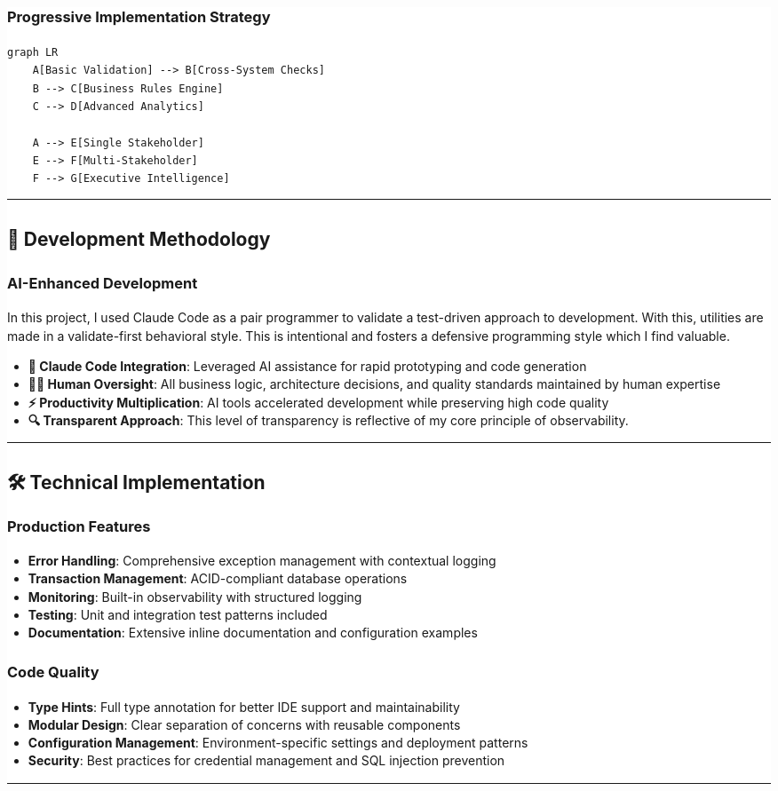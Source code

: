 ### Progressive Implementation Strategy

```mermaid
graph LR
    A[Basic Validation] --> B[Cross-System Checks]
    B --> C[Business Rules Engine]
    C --> D[Advanced Analytics]
    
    A --> E[Single Stakeholder]
    E --> F[Multi-Stakeholder]
    F --> G[Executive Intelligence]
```

---

## 🤖 Development Methodology

### AI-Enhanced Development

In this project, I used Claude Code as a pair programmer to validate a test-driven approach to development.
With this, utilities are made in a validate-first behavioral style.
This is intentional and fosters a defensive programming style which I find valuable.

- **🧠 Claude Code Integration**: Leveraged AI assistance for rapid prototyping and code generation
- **👨‍💻 Human Oversight**: All business logic, architecture decisions, and quality standards maintained by human expertise
- **⚡ Productivity Multiplication**: AI tools accelerated development while preserving high code quality
- **🔍 Transparent Approach**: This level of transparency is reflective of my core principle of observability.

---

## 🛠️ Technical Implementation

### Production Features
- **Error Handling**: Comprehensive exception management with contextual logging
- **Transaction Management**: ACID-compliant database operations
- **Monitoring**: Built-in observability with structured logging
- **Testing**: Unit and integration test patterns included
- **Documentation**: Extensive inline documentation and configuration examples

### Code Quality
- **Type Hints**: Full type annotation for better IDE support and maintainability
- **Modular Design**: Clear separation of concerns with reusable components
- **Configuration Management**: Environment-specific settings and deployment patterns
- **Security**: Best practices for credential management and SQL injection prevention

---

